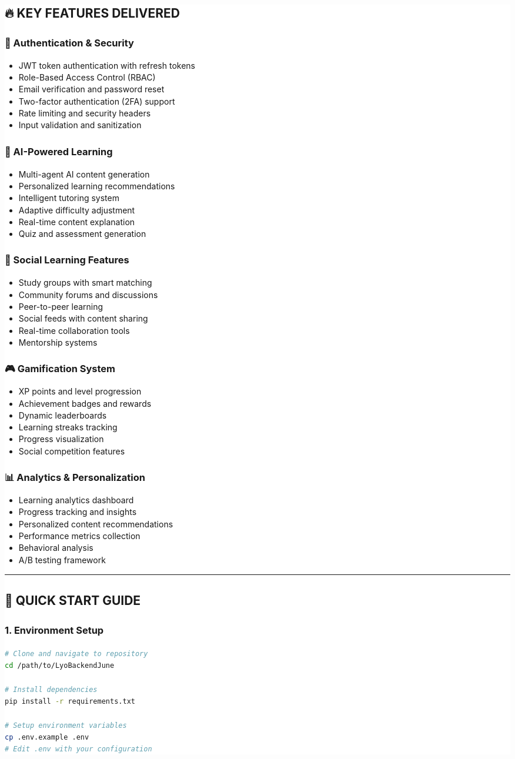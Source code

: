 ## 🔥 **KEY FEATURES DELIVERED**

### **🔐 Authentication & Security**
- JWT token authentication with refresh tokens
- Role-Based Access Control (RBAC)
- Email verification and password reset
- Two-factor authentication (2FA) support
- Rate limiting and security headers
- Input validation and sanitization

### **🤖 AI-Powered Learning**
- Multi-agent AI content generation
- Personalized learning recommendations
- Intelligent tutoring system
- Adaptive difficulty adjustment
- Real-time content explanation
- Quiz and assessment generation

### **👥 Social Learning Features**
- Study groups with smart matching
- Community forums and discussions
- Peer-to-peer learning
- Social feeds with content sharing
- Real-time collaboration tools
- Mentorship systems

### **🎮 Gamification System**
- XP points and level progression
- Achievement badges and rewards
- Dynamic leaderboards
- Learning streaks tracking
- Progress visualization
- Social competition features

### **📊 Analytics & Personalization**
- Learning analytics dashboard
- Progress tracking and insights
- Personalized content recommendations
- Performance metrics collection
- Behavioral analysis
- A/B testing framework

---

## 🏁 **QUICK START GUIDE**

### **1. Environment Setup**
```bash
# Clone and navigate to repository
cd /path/to/LyoBackendJune

# Install dependencies
pip install -r requirements.txt

# Setup environment variables
cp .env.example .env
# Edit .env with your configuration
```
